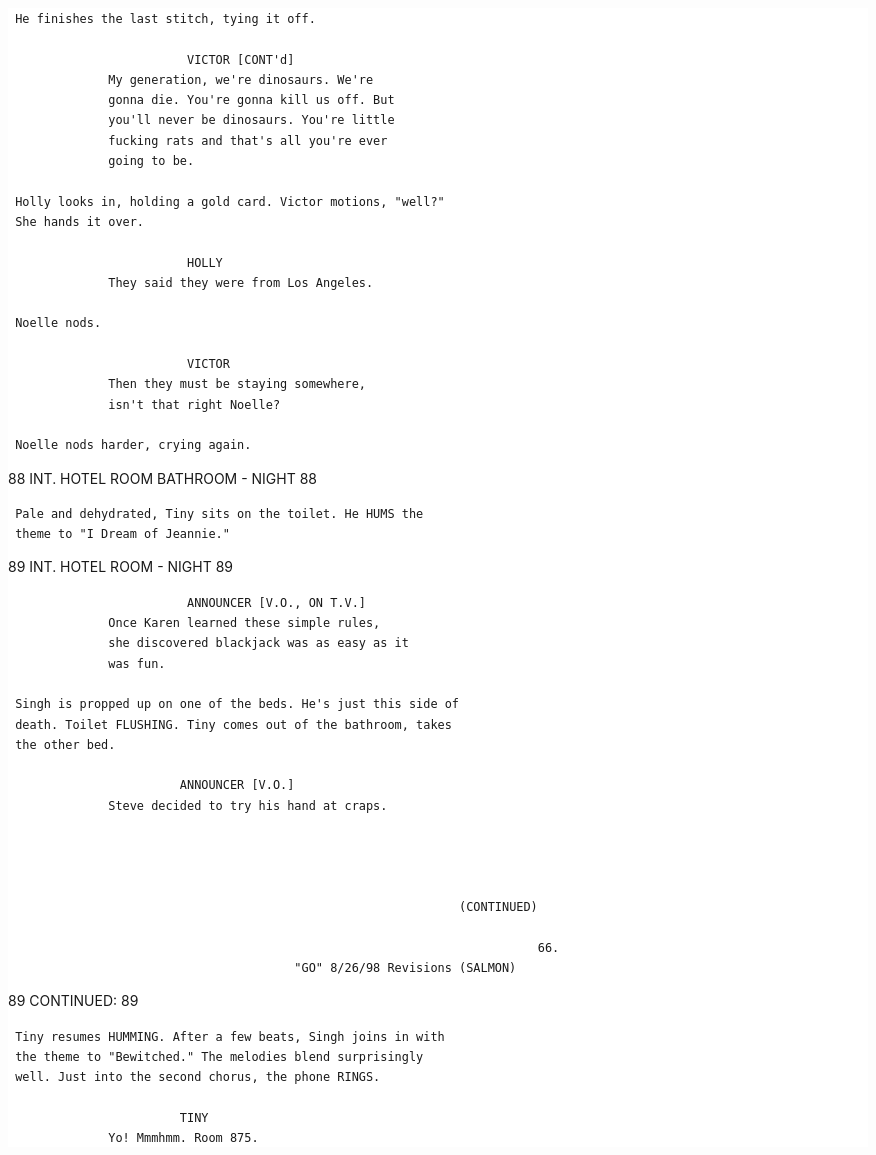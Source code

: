      He finishes the last stitch, tying it off.

                             VICTOR [CONT'd]
                  My generation, we're dinosaurs. We're
                  gonna die. You're gonna kill us off. But
                  you'll never be dinosaurs. You're little
                  fucking rats and that's all you're ever
                  going to be.

     Holly looks in, holding a gold card. Victor motions, "well?"
     She hands it over.

                             HOLLY
                  They said they were from Los Angeles.

     Noelle nods.

                             VICTOR
                  Then they must be staying somewhere,
                  isn't that right Noelle?

     Noelle nods harder, crying again.


88   INT. HOTEL ROOM BATHROOM - NIGHT                                         88

     Pale and dehydrated, Tiny sits on the toilet. He HUMS the
     theme to "I Dream of Jeannie."


89   INT. HOTEL ROOM - NIGHT                                                  89

                             ANNOUNCER [V.O., ON T.V.]
                  Once Karen learned these simple rules,
                  she discovered blackjack was as easy as it
                  was fun.

     Singh is propped up on one of the beds. He's just this side of
     death. Toilet FLUSHING. Tiny comes out of the bathroom, takes
     the other bed.

                            ANNOUNCER [V.O.]
                  Steve decided to try his hand at craps.




                                                                   (CONTINUED)

                                                                              66.
                                            "GO" 8/26/98 Revisions (SALMON)
89   CONTINUED:                                                                 89


     Tiny resumes HUMMING. After a few beats, Singh joins in with
     the theme to "Bewitched." The melodies blend surprisingly
     well. Just into the second chorus, the phone RINGS.

                            TINY
                  Yo! Mmmhmm. Room 875.
